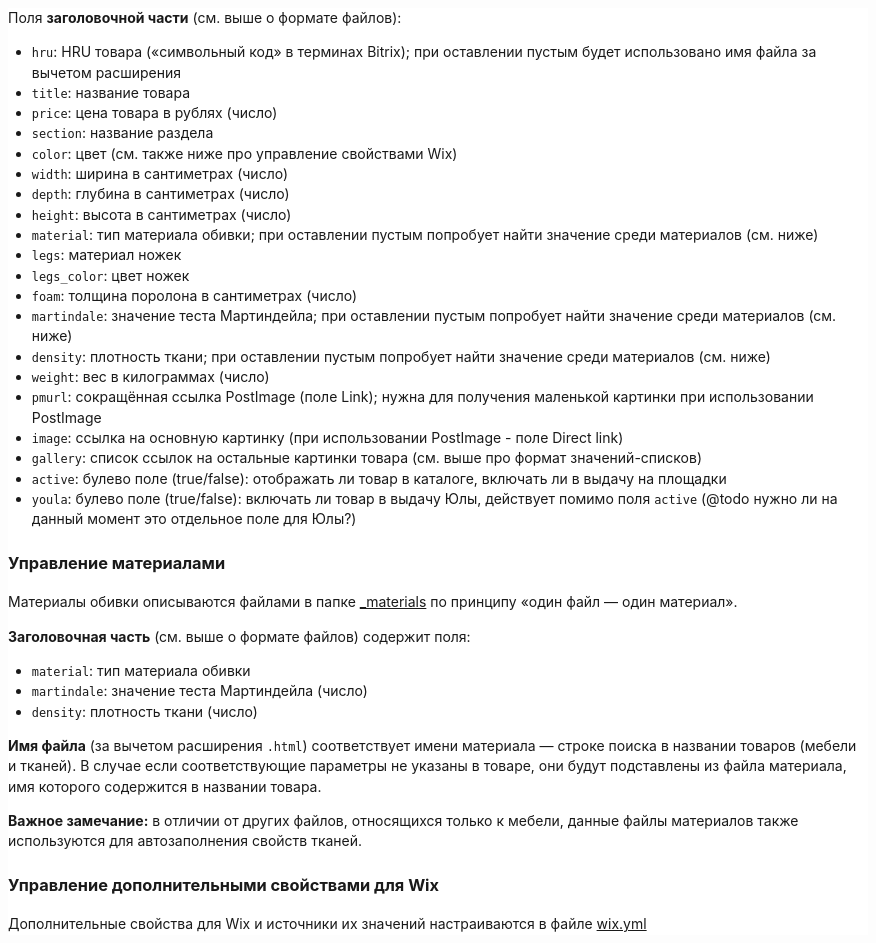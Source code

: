 Поля **заголовочной части** (см. выше о формате файлов):
* `hru`: HRU товара («символьный код» в терминах Bitrix); при оставлении пустым будет использовано имя файла за вычетом 
  расширения
* `title`: название товара
* `price`: цена товара в рублях (число)
* `section`: название раздела
* `color`: цвет (см. также ниже про управление свойствами Wix)
* `width`: ширина в сантиметрах (число)
* `depth`: глубина в сантиметрах (число)
* `height`: высота в сантиметрах (число)
* `material`: тип материала обивки; при оставлении пустым попробует найти значение среди материалов (см. ниже)
* `legs`: материал ножек
* `legs_color`: цвет ножек
* `foam`: толщина поролона в сантиметрах (число)
* `martindale`: значение теста Мартиндейла; при оставлении пустым попробует найти значение среди материалов (см. ниже)
* `density`: плотность ткани; при оставлении пустым попробует найти значение среди материалов (см. ниже)
* `weight`: вес в килограммах (число)
* `pmurl`: сокращённая ссылка PostImage (поле Link); нужна для получения маленькой картинки при использовании PostImage
* `image`: ссылка на основную картинку (при использовании PostImage - поле Direct link)
* `gallery`: список ссылок на остальные картинки товара (см. выше про формат значений-списков)
* `active`: булево поле (true/false): отображать ли товар в каталоге, включать ли в выдачу на площадки
* `youla`: булево поле (true/false): включать ли товар в выдачу Юлы, действует помимо поля `active`
  (@todo нужно ли на данный момент это отдельное поле для Юлы?)

### Управление материалами

Материалы обивки описываются файлами в папке [_materials](_materials/) по принципу «один файл — один материал».

**Заголовочная часть** (см. выше о формате файлов) содержит поля:
* `material`: тип материала обивки
* `martindale`: значение теста Мартиндейла (число)
* `density`: плотность ткани (число)

**Имя файла** (за вычетом расширения `.html`) соответствует имени материала — строке поиска в названии товаров (мебели 
и тканей). В случае если соответствующие параметры не указаны в товаре, они будут подставлены из файла материала, имя 
которого содержится в названии товара.

**Важное замечание:** в отличии от других файлов, относящихся только к мебели, данные файлы материалов также используются для автозаполнения свойств тканей.

### Управление дополнительными свойствами для Wix

Дополнительные свойства для Wix и источники их значений настраиваются в файле [wix.yml](_data/wix.yml)
